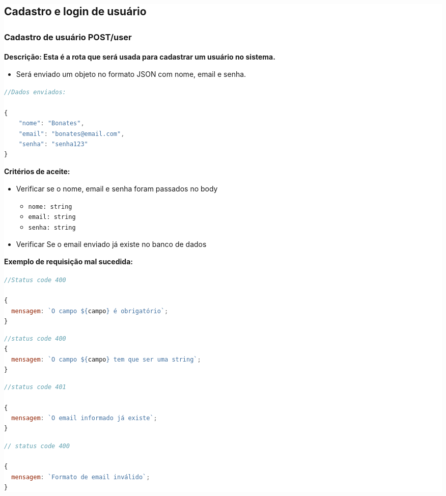 ## Cadastro e login de usuário

### Cadastro de usuário POST/user

**Descrição: Esta é a rota que será usada para cadastrar um usuário no sistema.**

- Será enviado um objeto no formato JSON com nome, email e senha.

```javascript
//Dados enviados:

{
    "nome": "Bonates",
    "email": "bonates@email.com",
    "senha": "senha123"
}

```

**Critérios de aceite:**

- Verificar se o nome, email e senha foram passados no body

  - `nome: string`
  - `email: string`
  - `senha: string`

- Verificar Se o email enviado já existe no banco de dados

**Exemplo de requisição mal sucedida:**

```javascript
//Status code 400

{
  mensagem: `O campo ${campo} é obrigatório`;
}
```

```javascript
//status code 400
{
  mensagem: `O campo ${campo} tem que ser uma string`;
}
```

```javascript
//status code 401

{
  mensagem: `O email informado já existe`;
}
```

```javascript
// status code 400

{
  mensagem: `Formato de email inválido`;
}
```
